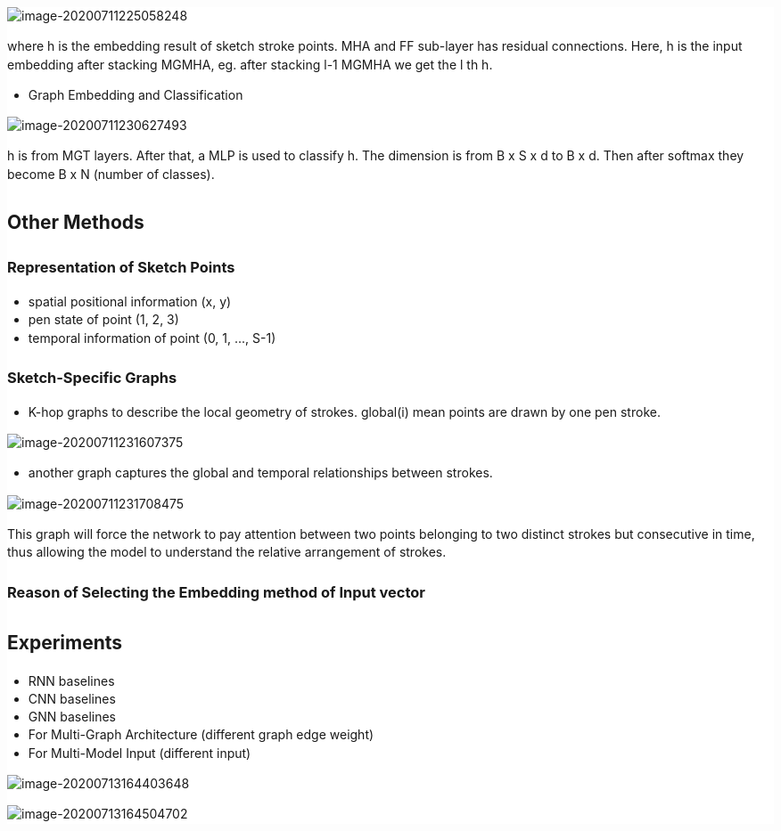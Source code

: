 ![image-20200711225058248](/home/bf/.config/Typora/typora-user-images/image-20200711225058248.png)

where h is the embedding result of sketch stroke points. MHA and FF sub-layer has residual connections. Here, h is the input embedding after stacking MGMHA, eg. after stacking l-1 MGMHA we get the l th h.

- Graph Embedding and Classification

![image-20200711230627493](/home/bf/.config/Typora/typora-user-images/image-20200711230627493.png)

h is from MGT layers. After that, a MLP is used to classify h. The dimension is from B x S x d to B x d. Then after softmax they become B x N (number of classes).

## Other Methods

### Representation of Sketch Points

- spatial positional information (x, y)
- pen state of point (1, 2, 3)
- temporal information of point (0, 1, ..., S-1)

### Sketch-Specific Graphs

- K-hop graphs to describe the local geometry of strokes. global(i) mean points are drawn by one pen stroke.

![image-20200711231607375](/home/bf/.config/Typora/typora-user-images/image-20200711231607375.png)

- another graph captures the global and temporal relationships between strokes.

![image-20200711231708475](/home/bf/.config/Typora/typora-user-images/image-20200711231708475.png)

This graph will force the network to pay attention between two points belonging to two distinct strokes but consecutive in time, thus allowing the model to understand the relative arrangement of strokes.

### Reason of Selecting the Embedding method of Input vector



## Experiments

- RNN baselines
- CNN baselines
- GNN baselines
- For Multi-Graph Architecture (different graph edge weight)
- For Multi-Model Input (different input)

![image-20200713164403648](/home/bf/.config/Typora/typora-user-images/image-20200713164403648.png)

![image-20200713164504702](/home/bf/.config/Typora/typora-user-images/image-20200713164504702.png)
